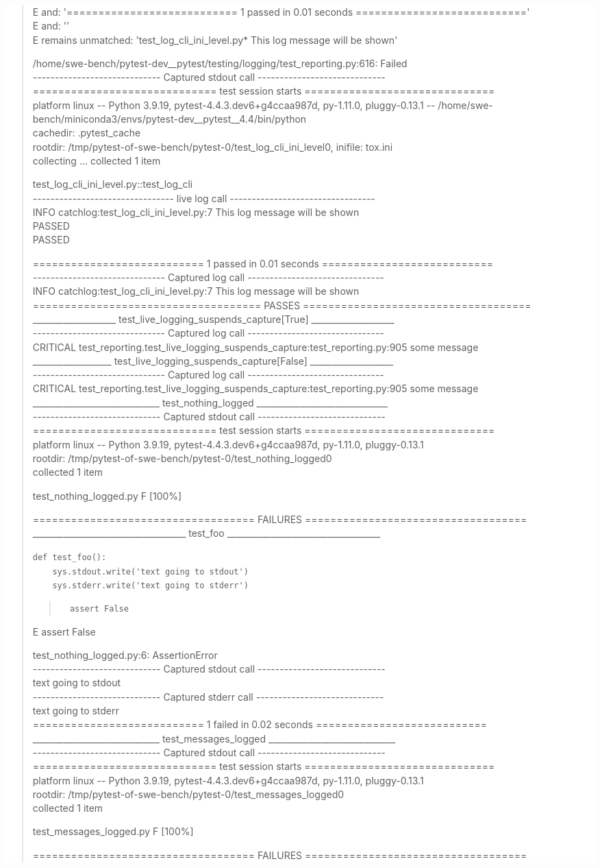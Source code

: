 > E           and: '=========================== 1 passed in 0.01 seconds ==========================='  
> E           and: ''  
> E       remains unmatched: 'test_log_cli_ini_level.py* This log message will be shown'  
>   
> /home/swe-bench/pytest-dev__pytest/testing/logging/test_reporting.py:616: Failed  
> ----------------------------- Captured stdout call -----------------------------  
> ============================= test session starts ==============================  
> platform linux -- Python 3.9.19, pytest-4.4.3.dev6+g4ccaa987d, py-1.11.0, pluggy-0.13.1 -- /home/swe-bench/miniconda3/envs/pytest-dev__pytest__4.4/bin/python  
> cachedir: .pytest_cache  
> rootdir: /tmp/pytest-of-swe-bench/pytest-0/test_log_cli_ini_level0, inifile: tox.ini  
> collecting ... collected 1 item  
>   
> test_log_cli_ini_level.py::test_log_cli   
> -------------------------------- live log call ---------------------------------  
> INFO     catchlog:test_log_cli_ini_level.py:7 This log message will be shown  
> PASSED  
> PASSED  
>   
> =========================== 1 passed in 0.01 seconds ===========================  
> ------------------------------ Captured log call -------------------------------  
> INFO     catchlog:test_log_cli_ini_level.py:7 This log message will be shown  
> ==================================== PASSES ====================================  
> ___________________ test_live_logging_suspends_capture[True] ___________________  
> ------------------------------ Captured log call -------------------------------  
> CRITICAL test_reporting.test_live_logging_suspends_capture:test_reporting.py:905 some message  
> __________________ test_live_logging_suspends_capture[False] ___________________  
> ------------------------------ Captured log call -------------------------------  
> CRITICAL test_reporting.test_live_logging_suspends_capture:test_reporting.py:905 some message  
> _____________________________ test_nothing_logged ______________________________  
> ----------------------------- Captured stdout call -----------------------------  
> ============================= test session starts ==============================  
> platform linux -- Python 3.9.19, pytest-4.4.3.dev6+g4ccaa987d, py-1.11.0, pluggy-0.13.1  
> rootdir: /tmp/pytest-of-swe-bench/pytest-0/test_nothing_logged0  
> collected 1 item  
>   
> test_nothing_logged.py F                                                 [100%]  
>   
> =================================== FAILURES ===================================  
> ___________________________________ test_foo ___________________________________  
>   
>     def test_foo():  
>         sys.stdout.write('text going to stdout')  
>         sys.stderr.write('text going to stderr')  
> >       assert False  
> E       assert False  
>   
> test_nothing_logged.py:6: AssertionError  
> ----------------------------- Captured stdout call -----------------------------  
> text going to stdout  
> ----------------------------- Captured stderr call -----------------------------  
> text going to stderr  
> =========================== 1 failed in 0.02 seconds ===========================  
> _____________________________ test_messages_logged _____________________________  
> ----------------------------- Captured stdout call -----------------------------  
> ============================= test session starts ==============================  
> platform linux -- Python 3.9.19, pytest-4.4.3.dev6+g4ccaa987d, py-1.11.0, pluggy-0.13.1  
> rootdir: /tmp/pytest-of-swe-bench/pytest-0/test_messages_logged0  
> collected 1 item  
>   
> test_messages_logged.py F                                                [100%]  
>   
> =================================== FAILURES ===================================  